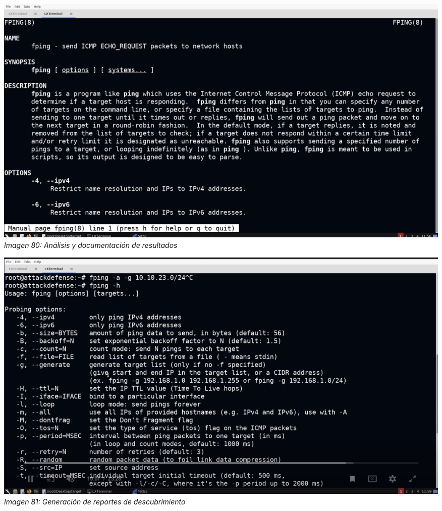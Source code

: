 ![Results Analysis](assets/img/posts/ejpt/results-analysis.png)
*Imagen 80: Análisis y documentación de resultados*

![Report Generation](assets/img/posts/ejpt/report-generation.png)
*Imagen 81: Generación de reportes de descubrimiento*
